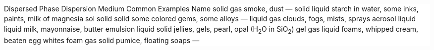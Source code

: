 <th data-align="left">Dispersed Phase</th>
<th data-align="left">Dispersion Medium</th>
<th data-align="left">Common Examples</th>
<th data-align="left">Name</th>
</tr>
</thead><tbody>
<tr valign="middle">
<td data-align="left">solid</td>
<td data-align="left">gas</td>
<td data-align="left">smoke, dust</td>
<td data-align="left">—</td>
</tr>
<tr valign="middle">
<td data-align="left">solid</td>
<td data-align="left">liquid</td>
<td data-align="left">starch in water, some inks, paints, milk of magnesia</td>
<td data-align="left">sol</td>
</tr>
<tr valign="middle">
<td data-align="left">solid</td>
<td data-align="left">solid</td>
<td data-align="left">some colored gems, some alloys</td>
<td data-align="left">—</td>
</tr>
<tr valign="middle">
<td data-align="left">liquid</td>
<td data-align="left">gas</td>
<td data-align="left">clouds, fogs, mists, sprays</td>
<td data-align="left">aerosol</td>
</tr>
<tr valign="middle">
<td data-align="left">liquid</td>
<td data-align="left">liquid</td>
<td data-align="left">milk, mayonnaise, butter</td>
<td data-align="left">emulsion</td>
</tr>
<tr valign="middle">
<td data-align="left">liquid</td>
<td data-align="left">solid</td>
<td data-align="left">jellies, gels, pearl, opal (H<sub>2</sub>O in SiO<sub>2</sub>)</td>
<td data-align="left">gel</td>
</tr>
<tr valign="middle">
<td data-align="left">gas</td>
<td data-align="left">liquid</td>
<td data-align="left">foams, whipped cream, beaten egg whites</td>
<td data-align="left">foam</td>
</tr>
<tr valign="middle">
<td data-align="left">gas</td>
<td data-align="left">solid</td>
<td data-align="left">pumice, floating soaps</td>
<td data-align="left">—</td>
</tr>
</tbody></table>
